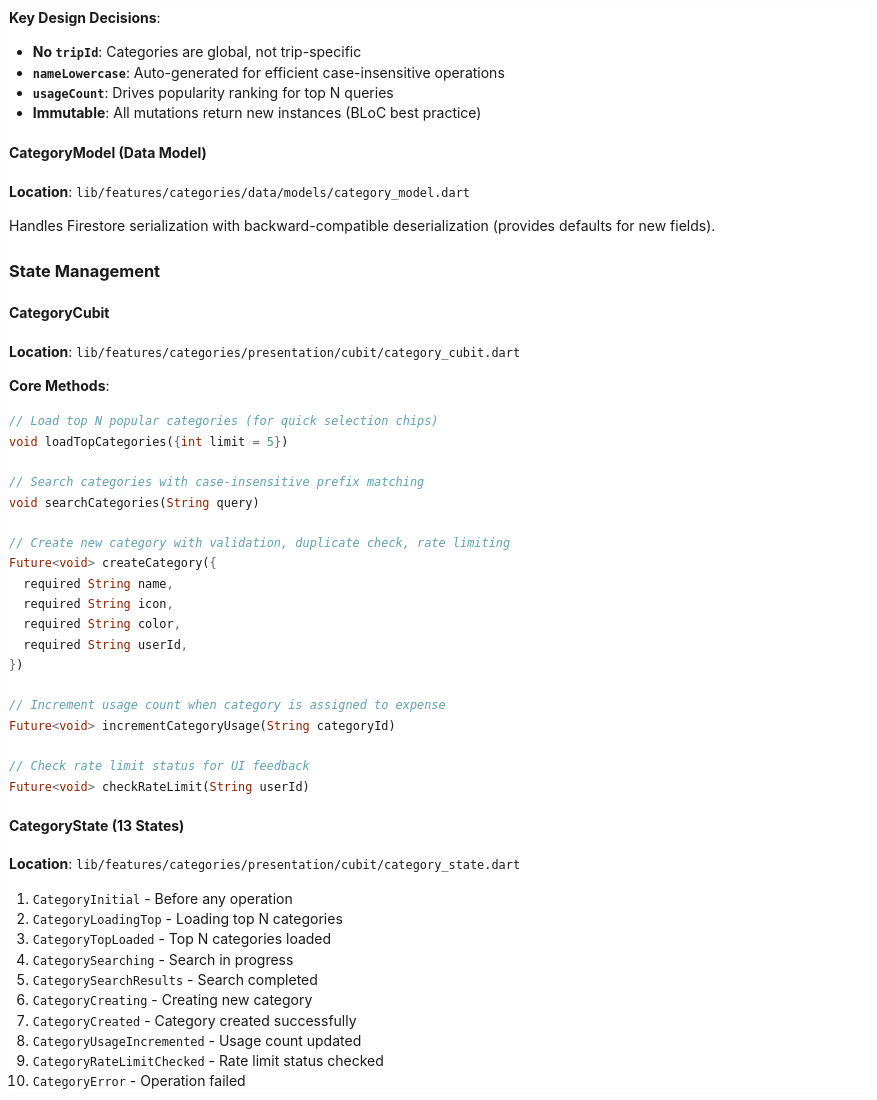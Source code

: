 **Key Design Decisions**:
- **No `tripId`**: Categories are global, not trip-specific
- **`nameLowercase`**: Auto-generated for efficient case-insensitive operations
- **`usageCount`**: Drives popularity ranking for top N queries
- **Immutable**: All mutations return new instances (BLoC best practice)

#### CategoryModel (Data Model)
**Location**: `lib/features/categories/data/models/category_model.dart`

Handles Firestore serialization with backward-compatible deserialization (provides defaults for new fields).

### State Management

#### CategoryCubit
**Location**: `lib/features/categories/presentation/cubit/category_cubit.dart`

**Core Methods**:
```dart
// Load top N popular categories (for quick selection chips)
void loadTopCategories({int limit = 5})

// Search categories with case-insensitive prefix matching
void searchCategories(String query)

// Create new category with validation, duplicate check, rate limiting
Future<void> createCategory({
  required String name,
  required String icon,
  required String color,
  required String userId,
})

// Increment usage count when category is assigned to expense
Future<void> incrementCategoryUsage(String categoryId)

// Check rate limit status for UI feedback
Future<void> checkRateLimit(String userId)
```

#### CategoryState (13 States)
**Location**: `lib/features/categories/presentation/cubit/category_state.dart`

1. `CategoryInitial` - Before any operation
2. `CategoryLoadingTop` - Loading top N categories
3. `CategoryTopLoaded` - Top N categories loaded
4. `CategorySearching` - Search in progress
5. `CategorySearchResults` - Search completed
6. `CategoryCreating` - Creating new category
7. `CategoryCreated` - Category created successfully
8. `CategoryUsageIncremented` - Usage count updated
9. `CategoryRateLimitChecked` - Rate limit status checked
10. `CategoryError` - Operation failed
